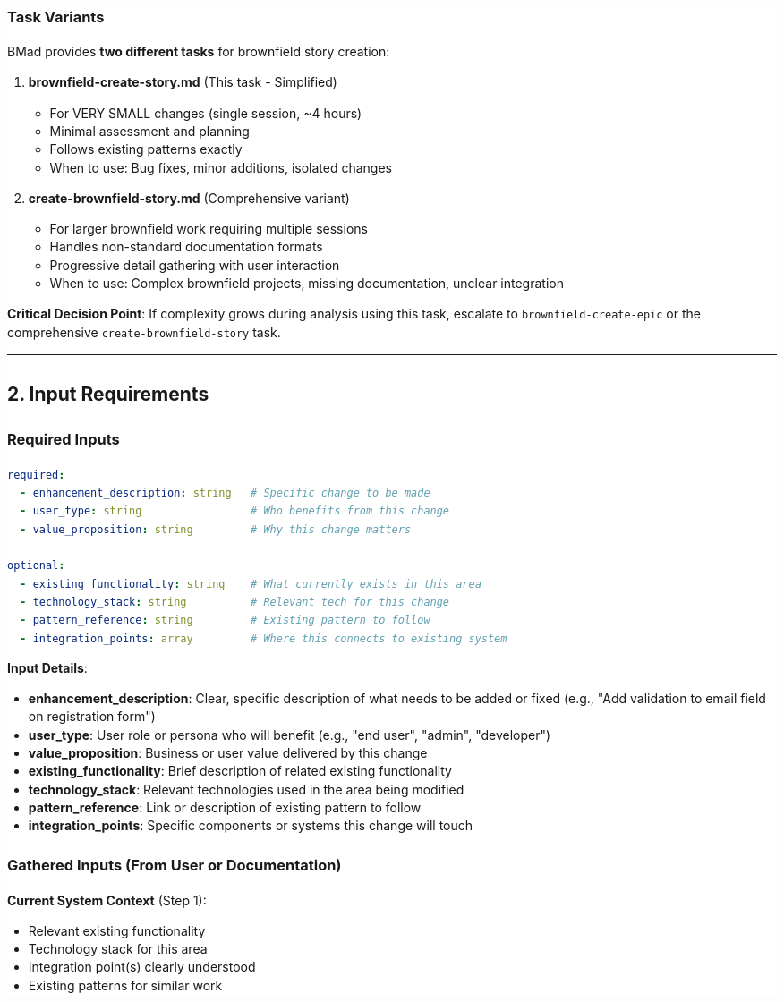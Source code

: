 ### Task Variants

BMad provides **two different tasks** for brownfield story creation:

1. **brownfield-create-story.md** (This task - Simplified)
   - For VERY SMALL changes (single session, ~4 hours)
   - Minimal assessment and planning
   - Follows existing patterns exactly
   - When to use: Bug fixes, minor additions, isolated changes

2. **create-brownfield-story.md** (Comprehensive variant)
   - For larger brownfield work requiring multiple sessions
   - Handles non-standard documentation formats
   - Progressive detail gathering with user interaction
   - When to use: Complex brownfield projects, missing documentation, unclear integration

**Critical Decision Point**: If complexity grows during analysis using this task, escalate to `brownfield-create-epic` or the comprehensive `create-brownfield-story` task.

---

## 2. Input Requirements

### Required Inputs

```yaml
required:
  - enhancement_description: string   # Specific change to be made
  - user_type: string                 # Who benefits from this change
  - value_proposition: string         # Why this change matters

optional:
  - existing_functionality: string    # What currently exists in this area
  - technology_stack: string          # Relevant tech for this change
  - pattern_reference: string         # Existing pattern to follow
  - integration_points: array         # Where this connects to existing system
```

**Input Details**:
- **enhancement_description**: Clear, specific description of what needs to be added or fixed (e.g., "Add validation to email field on registration form")
- **user_type**: User role or persona who will benefit (e.g., "end user", "admin", "developer")
- **value_proposition**: Business or user value delivered by this change
- **existing_functionality**: Brief description of related existing functionality
- **technology_stack**: Relevant technologies used in the area being modified
- **pattern_reference**: Link or description of existing pattern to follow
- **integration_points**: Specific components or systems this change will touch

### Gathered Inputs (From User or Documentation)

**Current System Context** (Step 1):
- Relevant existing functionality
- Technology stack for this area
- Integration point(s) clearly understood
- Existing patterns for similar work
